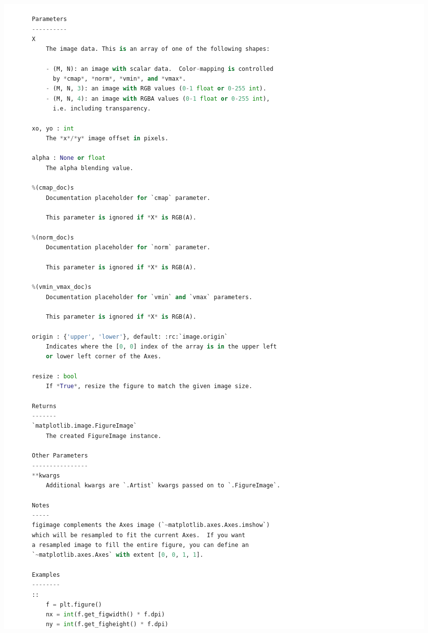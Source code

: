 ```py

        Parameters
        ----------
        X
            The image data. This is an array of one of the following shapes:

            - (M, N): an image with scalar data.  Color-mapping is controlled
              by *cmap*, *norm*, *vmin*, and *vmax*.
            - (M, N, 3): an image with RGB values (0-1 float or 0-255 int).
            - (M, N, 4): an image with RGBA values (0-1 float or 0-255 int),
              i.e. including transparency.

        xo, yo : int
            The *x*/*y* image offset in pixels.

        alpha : None or float
            The alpha blending value.

        %(cmap_doc)s
            Documentation placeholder for `cmap` parameter.

            This parameter is ignored if *X* is RGB(A).

        %(norm_doc)s
            Documentation placeholder for `norm` parameter.

            This parameter is ignored if *X* is RGB(A).

        %(vmin_vmax_doc)s
            Documentation placeholder for `vmin` and `vmax` parameters.

            This parameter is ignored if *X* is RGB(A).

        origin : {'upper', 'lower'}, default: :rc:`image.origin`
            Indicates where the [0, 0] index of the array is in the upper left
            or lower left corner of the Axes.

        resize : bool
            If *True*, resize the figure to match the given image size.

        Returns
        -------
        `matplotlib.image.FigureImage`
            The created FigureImage instance.

        Other Parameters
        ----------------
        **kwargs
            Additional kwargs are `.Artist` kwargs passed on to `.FigureImage`.

        Notes
        -----
        figimage complements the Axes image (`~matplotlib.axes.Axes.imshow`)
        which will be resampled to fit the current Axes.  If you want
        a resampled image to fill the entire figure, you can define an
        `~matplotlib.axes.Axes` with extent [0, 0, 1, 1].

        Examples
        --------
        ::
            f = plt.figure()
            nx = int(f.get_figwidth() * f.dpi)
            ny = int(f.get_figheight() * f.dpi)
```
